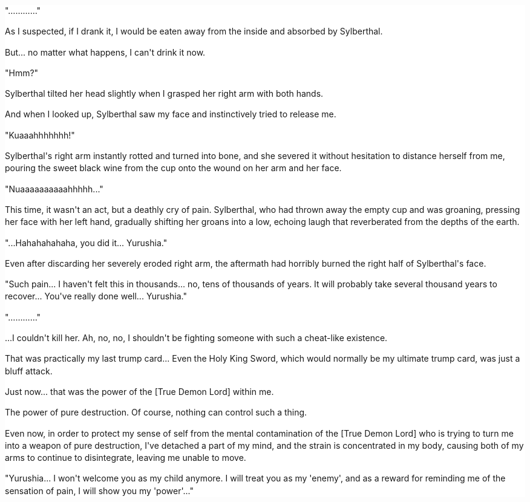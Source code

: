 "…………"

As I suspected, if I drank it, I would be eaten away from the inside and
absorbed by Sylberthal.

But... no matter what happens, I can't drink it now.

"Hmm?"

Sylberthal tilted her head slightly when I grasped her right arm with
both hands.

And when I looked up, Sylberthal saw my face and instinctively tried to
release me.

"Kuaaahhhhhhh!"

Sylberthal's right arm instantly rotted and turned into bone, and she
severed it without hesitation to distance herself from me, pouring the
sweet black wine from the cup onto the wound on her arm and her face.

"Nuaaaaaaaaaahhhhh..."

This time, it wasn't an act, but a deathly cry of pain. Sylberthal, who
had thrown away the empty cup and was groaning, pressing her face with
her left hand, gradually shifting her groans into a low, echoing laugh
that reverberated from the depths of the earth.

"...Hahahahahaha, you did it... Yurushia."

Even after discarding her severely eroded right arm, the aftermath had
horribly burned the right half of Sylberthal's face.

"Such pain... I haven't felt this in thousands... no, tens of thousands
of years. It will probably take several thousand years to recover...
You've really done well... Yurushia."

"…………"

...I couldn't kill her. Ah, no, no, I shouldn't be fighting someone with
such a cheat-like existence.

That was practically my last trump card... Even the Holy King Sword,
which would normally be my ultimate trump card, was just a bluff attack.

Just now... that was the power of the \[True Demon Lord\] within me.

The power of pure destruction. Of course, nothing can control such a
thing.

Even now, in order to protect my sense of self from the mental
contamination of the \[True Demon Lord\] who is trying to turn me into a
weapon of pure destruction, I've detached a part of my mind, and the
strain is concentrated in my body, causing both of my arms to continue
to disintegrate, leaving me unable to move.

"Yurushia... I won't welcome you as my child anymore. I will treat you
as my 'enemy', and as a reward for reminding me of the sensation of
pain, I will show you my 'power'..."
